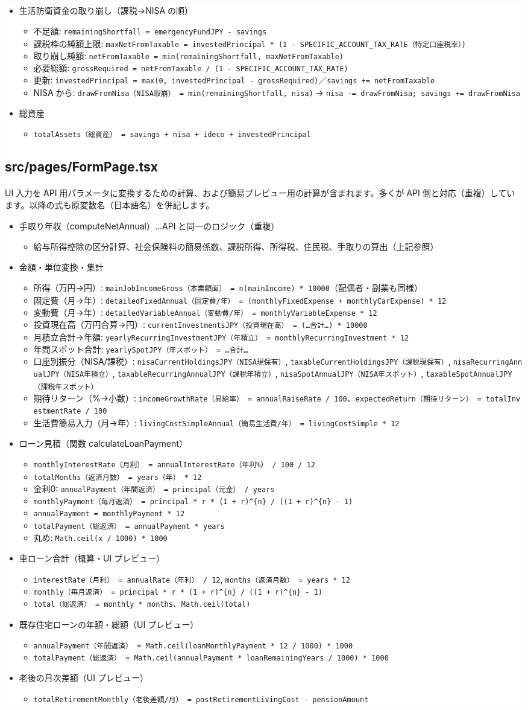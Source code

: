 - 生活防衛資金の取り崩し（課税→NISA の順）
  - 不足額: `remainingShortfall = emergencyFundJPY - savings`
  - 課税枠の純額上限: `maxNetFromTaxable = investedPrincipal * (1 - SPECIFIC_ACCOUNT_TAX_RATE（特定口座税率）)`
  - 取り崩し純額: `netFromTaxable = min(remainingShortfall, maxNetFromTaxable)`
  - 必要総額: `grossRequired = netFromTaxable / (1 - SPECIFIC_ACCOUNT_TAX_RATE)`
  - 更新: `investedPrincipal = max(0, investedPrincipal - grossRequired)`／`savings += netFromTaxable`
  - NISA から: `drawFromNisa（NISA取崩） = min(remainingShortfall, nisa)` → `nisa -= drawFromNisa; savings += drawFromNisa`

- 総資産
  - `totalAssets（総資産） = savings + nisa + ideco + investedPrincipal`

## src/pages/FormPage.tsx

UI 入力を API 用パラメータに変換するための計算、および簡易プレビュー用の計算が含まれます。多くが API 側と対応（重複）しています。以降の式も原変数名（日本語名）を併記します。

- 手取り年収（computeNetAnnual）…API と同一のロジック（重複）
  - 給与所得控除の区分計算、社会保険料の簡易係数、課税所得、所得税、住民税、手取りの算出（上記参照）

- 金額・単位変換・集計
  - 所得（万円→円）: `mainJobIncomeGross（本業額面） = n(mainIncome) * 10000`（配偶者・副業も同様）
  - 固定費（月→年）: `detailedFixedAnnual（固定費/年） = (monthlyFixedExpense + monthlyCarExpense) * 12`
  - 変動費（月→年）: `detailedVariableAnnual（変動費/年） = monthlyVariableExpense * 12`
  - 投資現在高（万円合算→円）: `currentInvestmentsJPY（投資現在高） = (…合計…) * 10000`
  - 月積立合計→年額: `yearlyRecurringInvestmentJPY（年積立） = monthlyRecurringInvestment * 12`
  - 年間スポット合計: `yearlySpotJPY（年スポット） = …合計…`
  - 口座別振分（NISA/課税）: `nisaCurrentHoldingsJPY（NISA現保有）`, `taxableCurrentHoldingsJPY（課税現保有）`, `nisaRecurringAnnualJPY（NISA年積立）`, `taxableRecurringAnnualJPY（課税年積立）`, `nisaSpotAnnualJPY（NISA年スポット）`, `taxableSpotAnnualJPY（課税年スポット）`
  - 期待リターン（%→小数）: `incomeGrowthRate（昇給率） = annualRaiseRate / 100`、`expectedReturn（期待リターン） = totalInvestmentRate / 100`
  - 生活費簡易入力（月→年）: `livingCostSimpleAnnual（簡易生活費/年） = livingCostSimple * 12`

- ローン見積（関数 calculateLoanPayment）
  - `monthlyInterestRate（月利） = annualInterestRate（年利%） / 100 / 12`
  - `totalMonths（返済月数） = years（年） * 12`
  - 金利0: `annualPayment（年間返済） = principal（元金） / years`
  - `monthlyPayment（毎月返済） = principal * r * (1 + r)^{n} / ((1 + r)^{n} - 1)`
  - `annualPayment = monthlyPayment * 12`
  - `totalPayment（総返済） = annualPayment * years`
  - 丸め: `Math.ceil(x / 1000) * 1000`

- 車ローン合計（概算・UI プレビュー）
  - `interestRate（月利） = annualRate（年利） / 12`, `months（返済月数） = years * 12`
  - `monthly（毎月返済） = principal * r * (1 + r)^{n} / ((1 + r)^{n} - 1)`
  - `total（総返済） = monthly * months`、`Math.ceil(total)`

- 既存住宅ローンの年額・総額（UI プレビュー）
  - `annualPayment（年間返済） = Math.ceil(loanMonthlyPayment * 12 / 1000) * 1000`
  - `totalPayment（総返済） = Math.ceil(annualPayment * loanRemainingYears / 1000) * 1000`

- 老後の月次差額（UI プレビュー）
  - `totalRetirementMonthly（老後差額/月） = postRetirementLivingCost - pensionAmount`
